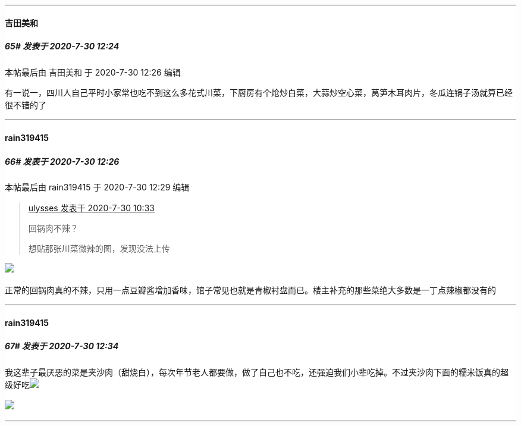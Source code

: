 




*****

####  吉田美和  
##### 65#       发表于 2020-7-30 12:24



 本帖最后由 吉田美和 于 2020-7-30 12:26 编辑 

有一说一，四川人自己平时小家常也吃不到这么多花式川菜，下厨房有个炝炒白菜，大蒜炒空心菜，莴笋木耳肉片，冬瓜连锅子汤就算已经很不错的了







*****

####  rain319415  
##### 66#       发表于 2020-7-30 12:26



 本帖最后由 rain319415 于 2020-7-30 12:29 编辑 
<blockquote><a href="httphttps://bbs.saraba1st.com/2b/forum.php?mod=redirect&amp;goto=findpost&amp;pid=48257581&amp;ptid=1952215" target="_blank">ulysses 发表于 2020-7-30 10:33</a>

回锅肉不辣？


想贴那张川菜微辣的图，发现没法上传</blockquote>
<img src="https://s1.ax1x.com/2020/07/29/amM1B9.jpg" referrerpolicy="no-referrer">

正常的回锅肉真的不辣，只用一点豆瓣酱增加香味，馆子常见也就是青椒衬盘而已。楼主补充的那些菜绝大多数是一丁点辣椒都没有的







*****

####  rain319415  
##### 67#       发表于 2020-7-30 12:34




我这辈子最厌恶的菜是夹沙肉（甜烧白），每次年节老人都要做，做了自己也不吃，还强迫我们小辈吃掉。不过夹沙肉下面的糯米饭真的超级好吃<img src="https://static.saraba1st.com/image/smiley/face2017/055.png" referrerpolicy="no-referrer">


<img src="https://timgsa.baidu.com/timg?image&amp;quality=80&amp;size=b9999_10000&amp;sec=1596093535125&amp;di=dcef60a51dd6a7eb2e075a05c4e36d75&amp;imgtype=0&amp;src=http%3A%2F%2Fimg.mp.itc.cn%2Fupload%2F20170414%2Ffe5fec810aed48dbade99b68ce244904_th.jpg" referrerpolicy="no-referrer">







*****
